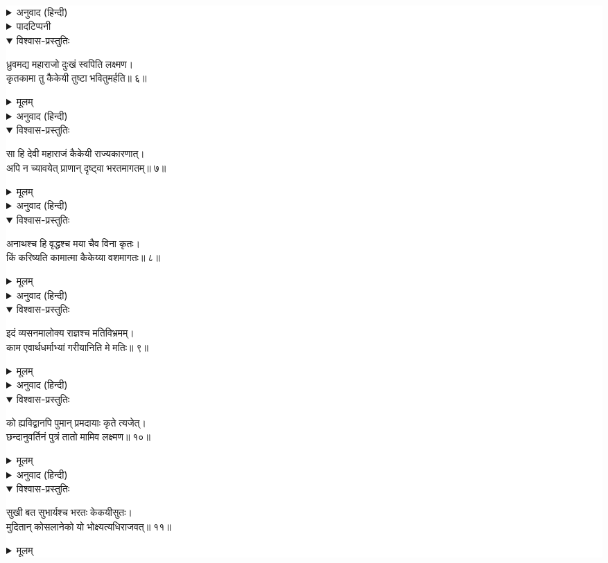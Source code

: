 <details><summary>अनुवाद (हिन्दी)</summary></details>

<details><summary>पादटिप्पनी</summary></details>

<details open><summary>विश्वास-प्रस्तुतिः</summary>

ध्रुवमद्य महाराजो दुःखं स्वपिति लक्ष्मण।  
कृतकामा तु कैकेयी तुष्टा भवितुमर्हति॥ ६॥
</details>

<details><summary>मूलम्</summary></details>

<details><summary>अनुवाद (हिन्दी)</summary></details>

<details open><summary>विश्वास-प्रस्तुतिः</summary>

सा हि देवी महाराजं कैकेयी राज्यकारणात्।  
अपि न च्यावयेत् प्राणान् दृष्ट्वा भरतमागतम्॥ ७॥
</details>

<details><summary>मूलम्</summary></details>

<details><summary>अनुवाद (हिन्दी)</summary></details>

<details open><summary>विश्वास-प्रस्तुतिः</summary>

अनाथश्च हि वृद्धश्च मया चैव विना कृतः।  
किं करिष्यति कामात्मा कैकेय्या वशमागतः॥ ८॥
</details>

<details><summary>मूलम्</summary></details>

<details><summary>अनुवाद (हिन्दी)</summary></details>

<details open><summary>विश्वास-प्रस्तुतिः</summary>

इदं व्यसनमालोक्य राज्ञश्च मतिविभ्रमम्।  
काम एवार्थधर्माभ्यां गरीयानिति मे मतिः॥ ९॥
</details>

<details><summary>मूलम्</summary></details>

<details><summary>अनुवाद (हिन्दी)</summary></details>

<details open><summary>विश्वास-प्रस्तुतिः</summary>

को ह्यविद्वानपि पुमान् प्रमदायाः कृते त्यजेत्।  
छन्दानुवर्तिनं पुत्रं तातो मामिव लक्ष्मण॥ १०॥
</details>

<details><summary>मूलम्</summary></details>

<details><summary>अनुवाद (हिन्दी)</summary></details>

<details open><summary>विश्वास-प्रस्तुतिः</summary>

सुखी बत सुभार्यश्च भरतः केकयीसुतः।  
मुदितान् कोसलानेको यो भोक्ष्यत्यधिराजवत्॥ ११॥
</details>

<details><summary>मूलम्</summary></details>
